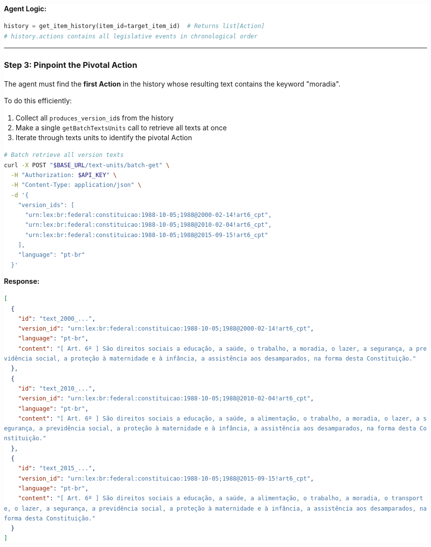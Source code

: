 **Agent Logic:**
```python
history = get_item_history(item_id=target_item_id)  # Returns list[Action]
# history.actions contains all legislative events in chronological order
```

---

### Step 3: Pinpoint the Pivotal Action

The agent must find the **first Action** in the history whose resulting text contains the keyword "moradia".

To do this efficiently:
1. Collect all `produces_version_id`s from the history
2. Make a single `getBatchTextsUnits` call to retrieve all texts at once
3. Iterate through texts units to identify the pivotal Action

```bash
# Batch retrieve all version texts
curl -X POST "$BASE_URL/text-units/batch-get" \
  -H "Authorization: $API_KEY" \
  -H "Content-Type: application/json" \
  -d '{
    "version_ids": [
      "urn:lex:br:federal:constituicao:1988-10-05;1988@2000-02-14!art6_cpt",
      "urn:lex:br:federal:constituicao:1988-10-05;1988@2010-02-04!art6_cpt",
      "urn:lex:br:federal:constituicao:1988-10-05;1988@2015-09-15!art6_cpt"
    ],
    "language": "pt-br"
  }'
```

**Response:**
```json
[
  {
    "id": "text_2000_...",
    "version_id": "urn:lex:br:federal:constituicao:1988-10-05;1988@2000-02-14!art6_cpt",
    "language": "pt-br",
    "content": "[ Art. 6º ] São direitos sociais a educação, a saúde, o trabalho, a moradia, o lazer, a segurança, a previdência social, a proteção à maternidade e à infância, a assistência aos desamparados, na forma desta Constituição."
  },
  {
    "id": "text_2010_...",
    "version_id": "urn:lex:br:federal:constituicao:1988-10-05;1988@2010-02-04!art6_cpt",
    "language": "pt-br",
    "content": "[ Art. 6º ] São direitos sociais a educação, a saúde, a alimentação, o trabalho, a moradia, o lazer, a segurança, a previdência social, a proteção à maternidade e à infância, a assistência aos desamparados, na forma desta Constituição."
  },
  {
    "id": "text_2015_...",
    "version_id": "urn:lex:br:federal:constituicao:1988-10-05;1988@2015-09-15!art6_cpt",
    "language": "pt-br",
    "content": "[ Art. 6º ] São direitos sociais a educação, a saúde, a alimentação, o trabalho, a moradia, o transporte, o lazer, a segurança, a previdência social, a proteção à maternidade e à infância, a assistência aos desamparados, na forma desta Constituição."
  }
]
```
